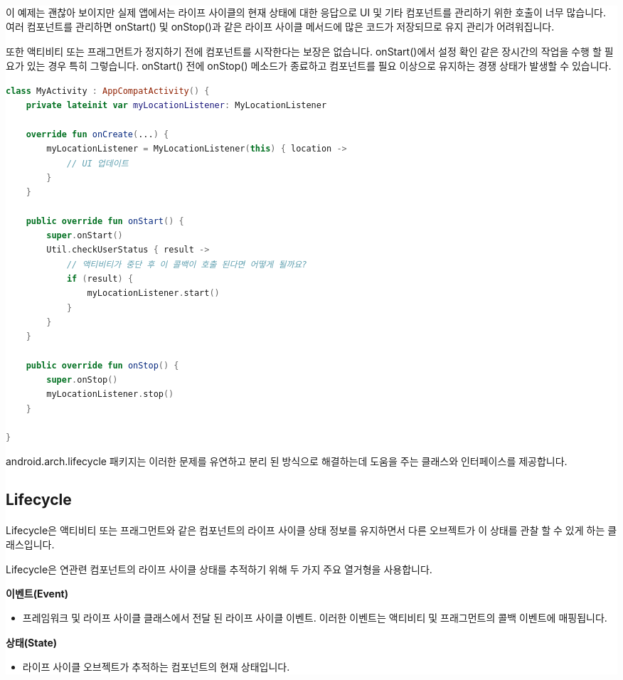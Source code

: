 이 예제는 괜찮아 보이지만 실제 앱에서는 라이프 사이클의 현재 상태에 대한 응답으로 UI 및 기타 컴포넌트를 관리하기 위한 호출이 너무 많습니다. 여러 컴포넌트를 관리하면 onStart\(\) 및 onStop\(\)과 같은 라이프 사이클 메서드에 많은 코드가 저장되므로 유지 관리가 어려워집니다.

또한 액티비티 또는 프래그먼트가 정지하기 전에 컴포넌트를 시작한다는 보장은 없습니다. onStart\(\)에서 설정 확인 같은 장시간의 작업을 수행 할 필요가 있는 경우 특히 그렇습니다. onStart\(\) 전에 onStop\(\) 메소드가 종료하고 컴포넌트를 필요 이상으로 유지하는 경쟁 상태가 발생할 수 있습니다.

```kotlin
class MyActivity : AppCompatActivity() {
    private lateinit var myLocationListener: MyLocationListener

    override fun onCreate(...) {
        myLocationListener = MyLocationListener(this) { location ->
            // UI 업데이트
        }
    }

    public override fun onStart() {
        super.onStart()
        Util.checkUserStatus { result ->
            // 액티비티가 중단 후 이 콜백이 호출 된다면 어떻게 될까요?
            if (result) {
                myLocationListener.start()
            }
        }
    }

    public override fun onStop() {
        super.onStop()
        myLocationListener.stop()
    }

}
```

android.arch.lifecycle 패키지는 이러한 문제를 유연하고 분리 된 방식으로 해결하는데 도움을 주는 클래스와 인터페이스를 제공합니다.

## Lifecycle <a id="toc_1"></a>

Lifecycle은 액티비티 또는 프래그먼트와 같은 컴포넌트의 라이프 사이클 상태 정보를 유지하면서 다른 오브젝트가 이 상태를 관찰 할 수 있게 하는 클래스입니다.

Lifecycle은 연관련 컴포넌트의 라이프 사이클 상태를 추적하기 위해 두 가지 주요 열거형을 사용합니다.

**이벤트\(Event\)**

* 프레임워크 및 라이프 사이클 클래스에서 전달 된 라이프 사이클 이벤트. 이러한 이벤트는 액티비티 및 프래그먼트의 콜백 이벤트에 매핑됩니다.

**상태\(State\)**

* 라이프 사이클 오브젝트가 추적하는 컴포넌트의 현재 상태입니다.
